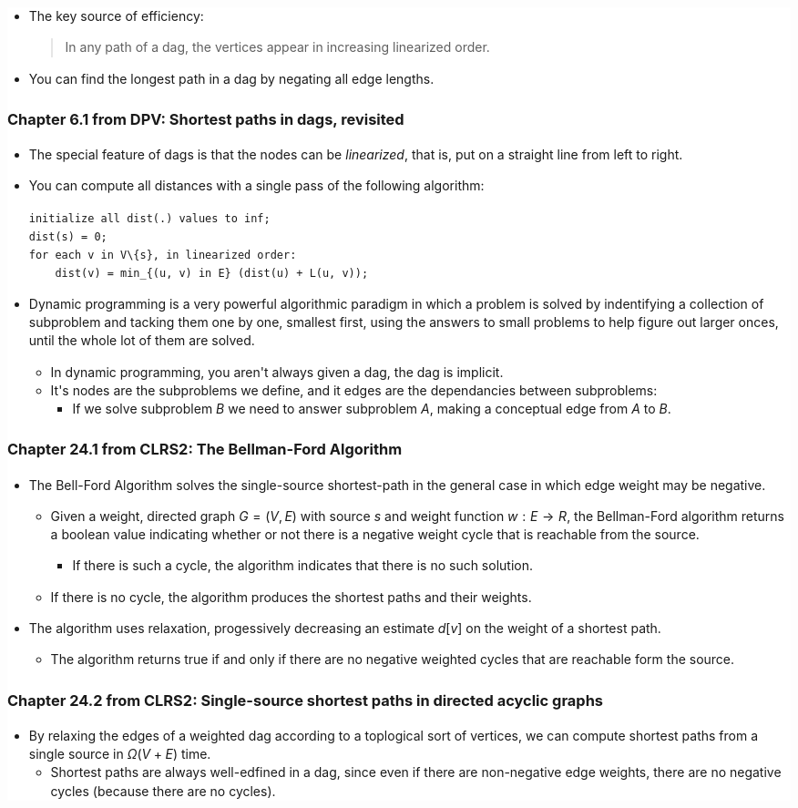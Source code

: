 -   The key source of efficiency:

    > In any path of a dag, the vertices appear in increasing linearized order.
    
-   You can find the longest path in a dag by negating all edge lengths.

### Chapter 6.1 from DPV: Shortest paths in dags, revisited

-   The special feature of dags is that the nodes can be *linearized*, that is,
    put on a straight line from left to right.
-   You can compute all distances with a single pass of the following algorithm:

        initialize all dist(.) values to inf;
        dist(s) = 0;
        for each v in V\{s}, in linearized order:
            dist(v) = min_{(u, v) in E} (dist(u) + L(u, v));

-   Dynamic programming is a very powerful algorithmic paradigm in which a problem
    is solved by indentifying a collection of subproblem and tacking them one by
    one, smallest first, using the answers to small problems to help figure out 
    larger onces, until the whole lot of them are solved.
    -   In dynamic programming, you aren't always given a dag, the dag is implicit.
    -   It's nodes are the subproblems we define, and it edges are the dependancies
        between subproblems:
        -   If we solve subproblem $B$ we need to answer subproblem $A$, making a 
            conceptual edge from $A$ to $B$.

### Chapter 24.1 from CLRS2: The Bellman-Ford Algorithm

-   The Bell-Ford Algorithm solves the single-source shortest-path in the
    general case in which edge weight may be negative. 
    -   Given a weight, directed graph $G = (V, E)$ with source $s$ and
        weight function $w : E \to R$, the Bellman-Ford algorithm returns a 
        boolean value indicating whether or not there is a negative weight
        cycle that is reachable from the source.
        -   If there is such a cycle, the algorithm indicates that there
            is no such solution.

    -   If there is no cycle, the algorithm produces the shortest paths and their
        weights.

-   The algorithm uses relaxation, progessively decreasing an estimate $d[v]$ on the
    weight of a shortest path.
    -   The algorithm returns true if and only if there are no negative weighted
        cycles that are reachable form the source.

### Chapter 24.2 from CLRS2: Single-source shortest paths in directed acyclic graphs

-   By relaxing the edges of a weighted dag according to a toplogical
    sort of vertices, we can compute shortest paths from a single source in
    $\Omega(V + E)$ time.
    -   Shortest paths are always well-edfined in a dag, since even if there are
        non-negative edge weights, there are no negative cycles (because there
        are no cycles).
